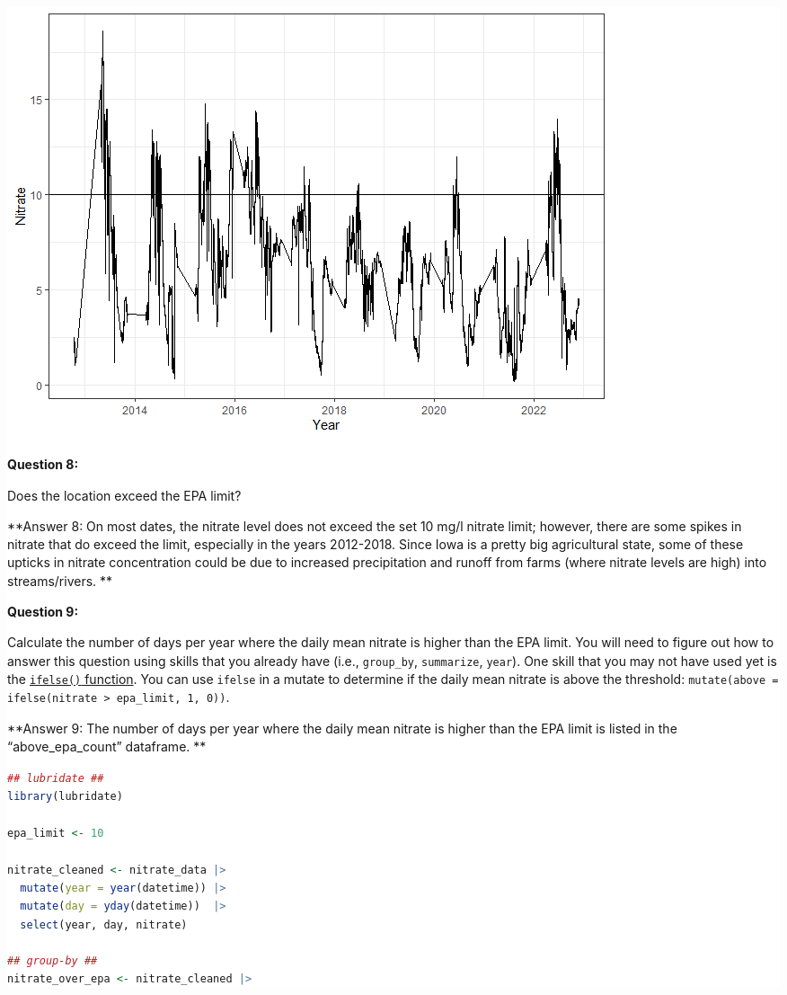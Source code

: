 ![](water-quality_files/figure-gfm/unnamed-chunk-22-1.png)

**Question 8:**

Does the location exceed the EPA limit?

**Answer 8: On most dates, the nitrate level does not exceed the set 10
mg/l nitrate limit; however, there are some spikes in nitrate that do
exceed the limit, especially in the years 2012-2018. Since Iowa is a
pretty big agricultural state, some of these upticks in nitrate
concentration could be due to increased precipitation and runoff from
farms (where nitrate levels are high) into streams/rivers. **

**Question 9:**

Calculate the number of days per year where the daily mean nitrate is
higher than the EPA limit. You will need to figure out how to answer
this question using skills that you already have (i.e., `group_by`,
`summarize`, `year`). One skill that you may not have used yet is the
[`ifelse()`
function](https://www.rdocumentation.org/packages/base/versions/3.6.2/topics/ifelse).
You can use `ifelse` in a mutate to determine if the daily mean nitrate
is above the threshold:
`mutate(above = ifelse(nitrate > epa_limit, 1, 0))`.

**Answer 9: The number of days per year where the daily mean nitrate is
higher than the EPA limit is listed in the “above_epa_count” dataframe.
**

``` r
## lubridate ##
library(lubridate)

epa_limit <- 10

nitrate_cleaned <- nitrate_data |> 
  mutate(year = year(datetime)) |> 
  mutate(day = yday(datetime))  |> 
  select(year, day, nitrate)

## group-by ##
nitrate_over_epa <- nitrate_cleaned |> 
```